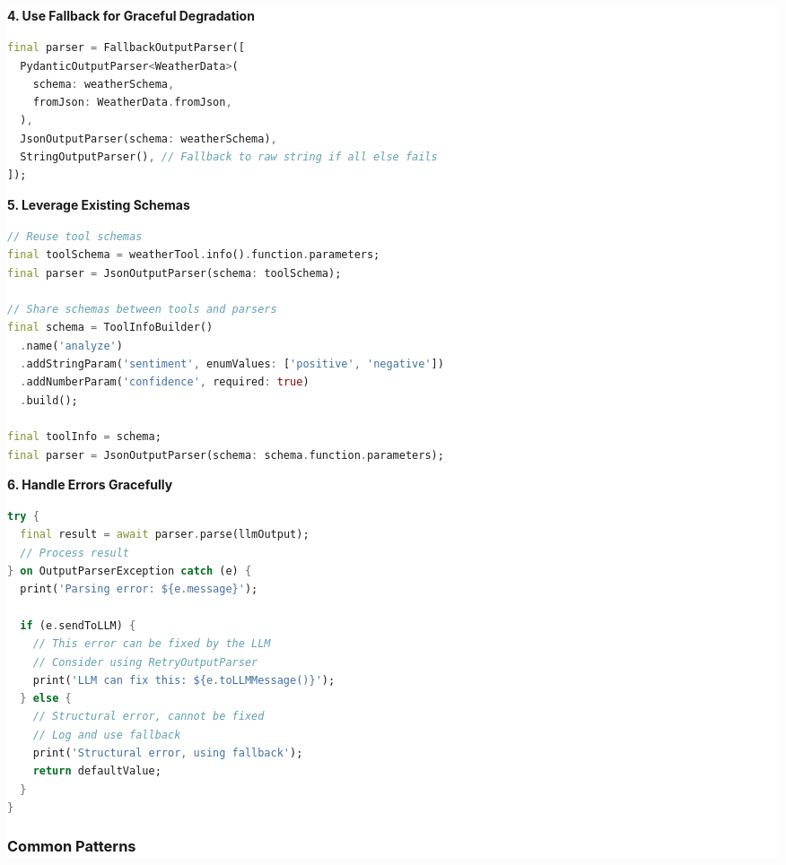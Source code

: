 **4. Use Fallback for Graceful Degradation**

```dart
final parser = FallbackOutputParser([
  PydanticOutputParser<WeatherData>(
    schema: weatherSchema,
    fromJson: WeatherData.fromJson,
  ),
  JsonOutputParser(schema: weatherSchema),
  StringOutputParser(), // Fallback to raw string if all else fails
]);
```

**5. Leverage Existing Schemas**

```dart
// Reuse tool schemas
final toolSchema = weatherTool.info().function.parameters;
final parser = JsonOutputParser(schema: toolSchema);

// Share schemas between tools and parsers
final schema = ToolInfoBuilder()
  .name('analyze')
  .addStringParam('sentiment', enumValues: ['positive', 'negative'])
  .addNumberParam('confidence', required: true)
  .build();

final toolInfo = schema;
final parser = JsonOutputParser(schema: schema.function.parameters);
```

**6. Handle Errors Gracefully**

```dart
try {
  final result = await parser.parse(llmOutput);
  // Process result
} on OutputParserException catch (e) {
  print('Parsing error: ${e.message}');

  if (e.sendToLLM) {
    // This error can be fixed by the LLM
    // Consider using RetryOutputParser
    print('LLM can fix this: ${e.toLLMMessage()}');
  } else {
    // Structural error, cannot be fixed
    // Log and use fallback
    print('Structural error, using fallback');
    return defaultValue;
  }
}
```

### Common Patterns
